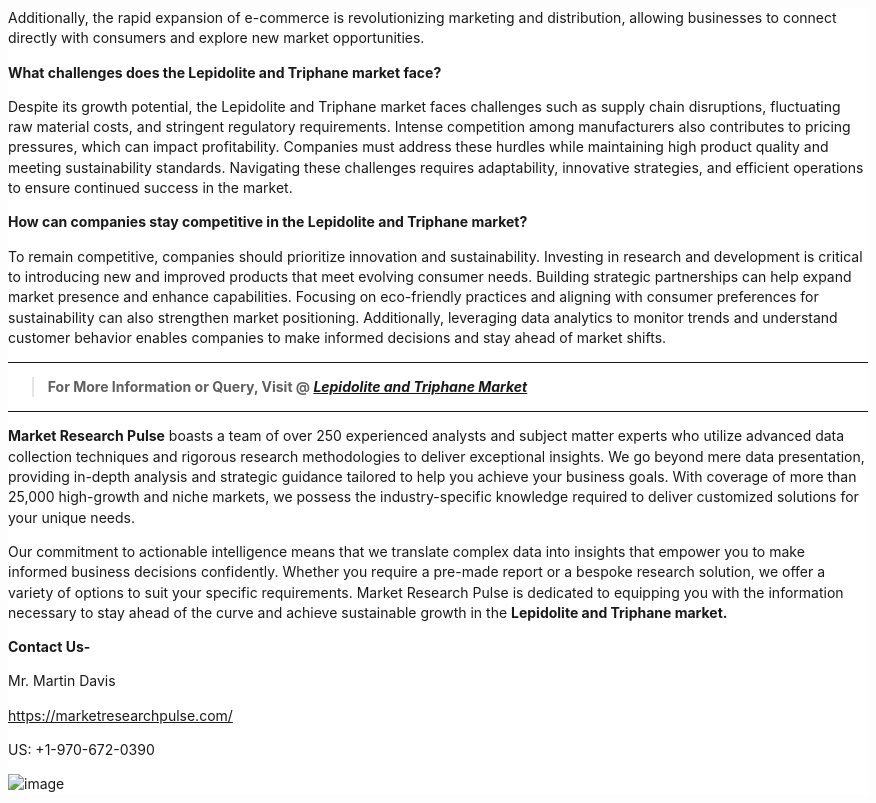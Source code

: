 Additionally, the rapid expansion of e-commerce is revolutionizing marketing and distribution, allowing businesses to connect directly with consumers and explore new market opportunities.</p><p><strong>What challenges does the Lepidolite and Triphane market face?</strong></p><p>Despite its growth potential, the Lepidolite and Triphane market faces challenges such as supply chain disruptions, fluctuating raw material costs, and stringent regulatory requirements. Intense competition among manufacturers also contributes to pricing pressures, which can impact profitability. Companies must address these hurdles while maintaining high product quality and meeting sustainability standards. Navigating these challenges requires adaptability, innovative strategies, and efficient operations to ensure continued success in the market.</p><p><strong>How can companies stay competitive in the Lepidolite and Triphane market?</strong></p><p>To remain competitive, companies should prioritize innovation and sustainability. Investing in research and development is critical to introducing new and improved products that meet evolving consumer needs. Building strategic partnerships can help expand market presence and enhance capabilities. Focusing on eco-friendly practices and aligning with consumer preferences for sustainability can also strengthen market positioning. Additionally, leveraging data analytics to monitor trends and understand customer behavior enables companies to make informed decisions and stay ahead of market shifts.</p><hr /><blockquote><p><strong>For More Information or Query, Visit @&nbsp;<em><a href="https://marketresearchpulse.com/report/92286/lepidolite-and-triphane-market?utm_source=Linkedin&utm_medium=0111">Lepidolite and Triphane Market</a></em></strong></p></blockquote><hr /><p><strong>Market Research Pulse</strong> boasts a team of over 250 experienced analysts and subject matter experts who utilize advanced data collection techniques and rigorous research methodologies to deliver exceptional insights. We go beyond mere data presentation, providing in-depth analysis and strategic guidance tailored to help you achieve your business goals. With coverage of more than 25,000 high-growth and niche markets, we possess the industry-specific knowledge required to deliver customized solutions for your unique needs.</p><p>Our commitment to actionable intelligence means that we translate complex data into insights that empower you to make informed business decisions confidently. Whether you require a pre-made report or a bespoke research solution, we offer a variety of options to suit your specific requirements. Market Research Pulse is dedicated to equipping you with the information necessary to stay ahead of the curve and achieve sustainable growth in the <strong>Lepidolite and Triphane market.</strong></p><p><strong>Contact Us-</strong></p><p>Mr. Martin Davis</p><p>https://marketresearchpulse.com/</p><p>US: +1-970-672-0390</p>
![image](https://github.com/user-attachments/assets/f0548d2a-d98d-4b53-8c5e-112f822f357d)
